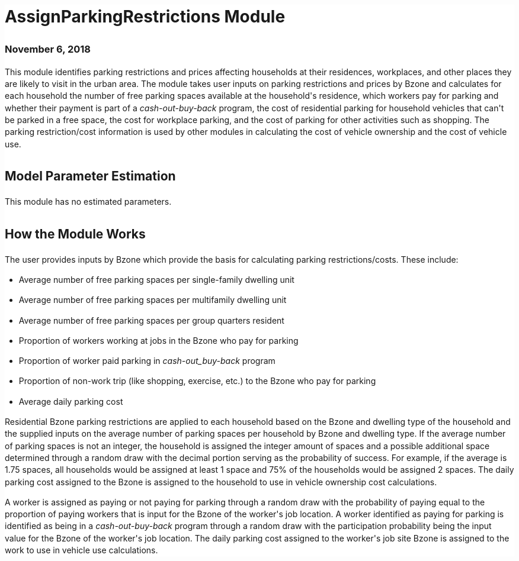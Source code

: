 
# AssignParkingRestrictions Module
### November 6, 2018

This module identifies parking restrictions and prices affecting households at their residences, workplaces, and other places they are likely to visit in the urban area. The module takes user inputs on parking restrictions and prices by Bzone and calculates for each household the number of free parking spaces available at the household's residence, which workers pay for parking and whether their payment is part of a *cash-out-buy-back* program, the cost of residential parking for household vehicles that can't be parked in a free space, the cost for workplace parking, and the cost of parking for other activities such as shopping. The parking restriction/cost information is used by other modules in calculating the cost of vehicle ownership and the cost of vehicle use.

## Model Parameter Estimation

This module has no estimated parameters.

## How the Module Works

The user provides inputs by Bzone which provide the basis for calculating
parking restrictions/costs. These include:

- Average number of free parking spaces per single-family dwelling unit

- Average number of free parking spaces per multifamily dwelling unit

- Average number of free parking spaces per group quarters resident

- Proportion of workers working at jobs in the Bzone who pay for parking

- Proportion of worker paid parking in *cash-out_buy-back* program

- Proportion of non-work trip (like shopping, exercise, etc.) to the Bzone who pay for parking

- Average daily parking cost

Residential Bzone parking restrictions are applied to each household based on the Bzone and dwelling type of the household and the supplied inputs on the average number of parking spaces per household by Bzone and dwelling type. If the average number of parking spaces is not an integer, the household is assigned the integer amount of spaces and a possible additional space determined through a random draw with the decimal portion serving as the probability of success. For example, if the average is 1.75 spaces, all households would be assigned at least 1 space and 75% of the households would be assigned 2 spaces. The daily parking cost assigned to the Bzone is assigned to the household to use in vehicle ownership cost calculations.

A worker is assigned as paying or not paying for parking through a random draw with the probability of paying equal to the proportion of paying workers that is input for the Bzone of the worker's job location. A worker identified as paying for parking is identified as being in a *cash-out-buy-back* program through a random draw with the participation probability being the input value for the Bzone of the worker's job location. The daily parking cost assigned to the worker's job site Bzone is assigned to the work to use in vehicle use calculations.
